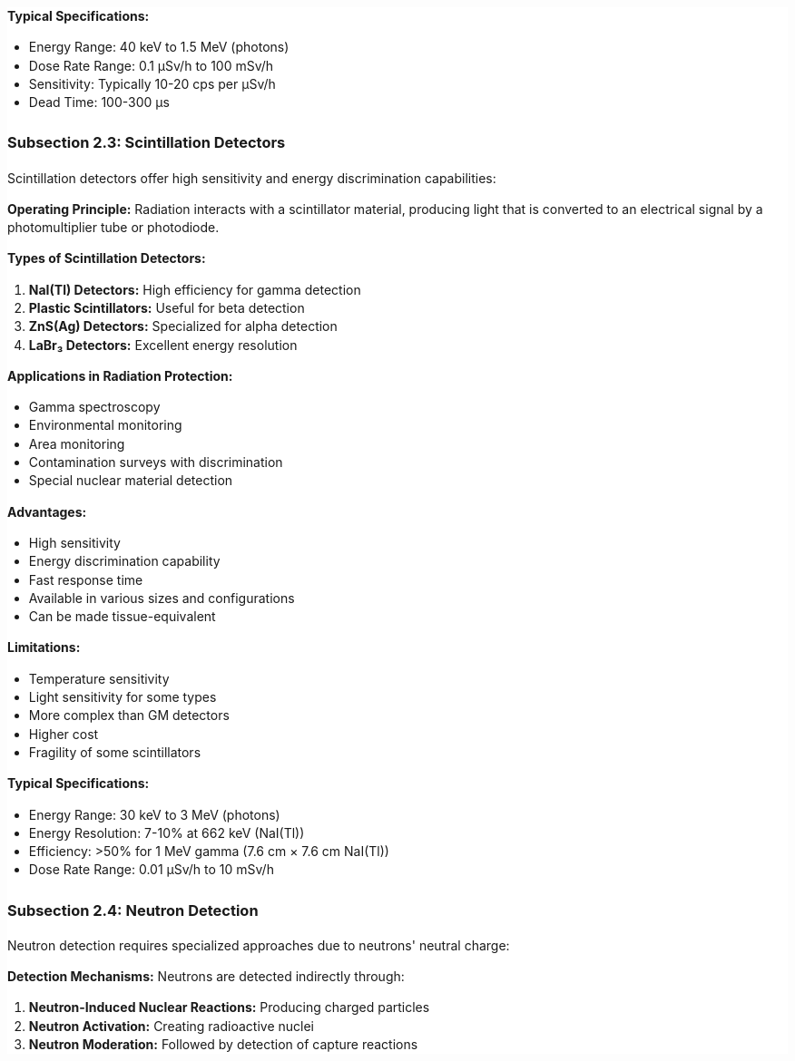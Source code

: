 **Typical Specifications:**
- Energy Range: 40 keV to 1.5 MeV (photons)
- Dose Rate Range: 0.1 μSv/h to 100 mSv/h
- Sensitivity: Typically 10-20 cps per μSv/h
- Dead Time: 100-300 μs

### Subsection 2.3: Scintillation Detectors
Scintillation detectors offer high sensitivity and energy discrimination capabilities:

**Operating Principle:**
Radiation interacts with a scintillator material, producing light that is converted to an electrical signal by a photomultiplier tube or photodiode.

**Types of Scintillation Detectors:**
1. **NaI(Tl) Detectors:** High efficiency for gamma detection
2. **Plastic Scintillators:** Useful for beta detection
3. **ZnS(Ag) Detectors:** Specialized for alpha detection
4. **LaBr₃ Detectors:** Excellent energy resolution

**Applications in Radiation Protection:**
- Gamma spectroscopy
- Environmental monitoring
- Area monitoring
- Contamination surveys with discrimination
- Special nuclear material detection

**Advantages:**
- High sensitivity
- Energy discrimination capability
- Fast response time
- Available in various sizes and configurations
- Can be made tissue-equivalent

**Limitations:**
- Temperature sensitivity
- Light sensitivity for some types
- More complex than GM detectors
- Higher cost
- Fragility of some scintillators

**Typical Specifications:**
- Energy Range: 30 keV to 3 MeV (photons)
- Energy Resolution: 7-10% at 662 keV (NaI(Tl))
- Efficiency: >50% for 1 MeV gamma (7.6 cm × 7.6 cm NaI(Tl))
- Dose Rate Range: 0.01 μSv/h to 10 mSv/h

### Subsection 2.4: Neutron Detection
Neutron detection requires specialized approaches due to neutrons' neutral charge:

**Detection Mechanisms:**
Neutrons are detected indirectly through:
1. **Neutron-Induced Nuclear Reactions:** Producing charged particles
2. **Neutron Activation:** Creating radioactive nuclei
3. **Neutron Moderation:** Followed by detection of capture reactions
